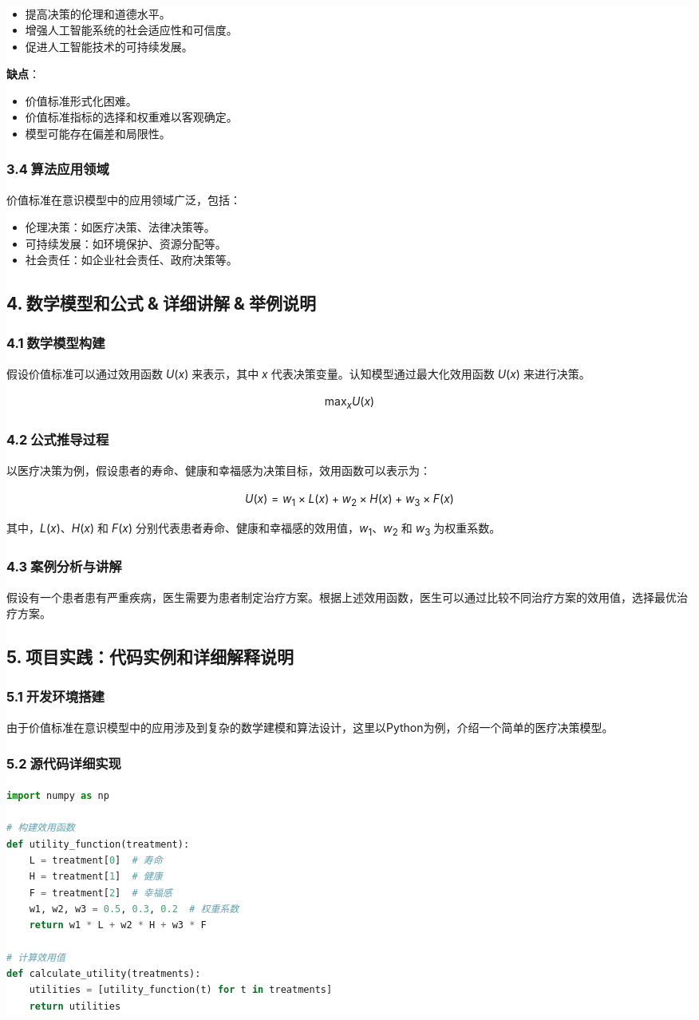 - 提高决策的伦理和道德水平。
- 增强人工智能系统的社会适应性和可信度。
- 促进人工智能技术的可持续发展。

**缺点**：

- 价值标准形式化困难。
- 价值标准指标的选择和权重难以客观确定。
- 模型可能存在偏差和局限性。

### 3.4 算法应用领域

价值标准在意识模型中的应用领域广泛，包括：

- 伦理决策：如医疗决策、法律决策等。
- 可持续发展：如环境保护、资源分配等。
- 社会责任：如企业社会责任、政府决策等。

## 4. 数学模型和公式 & 详细讲解 & 举例说明

### 4.1 数学模型构建

假设价值标准可以通过效用函数 $U(x)$ 来表示，其中 $x$ 代表决策变量。认知模型通过最大化效用函数 $U(x)$ 来进行决策。

$$
\max_{x} U(x)
$$

### 4.2 公式推导过程

以医疗决策为例，假设患者的寿命、健康和幸福感为决策目标，效用函数可以表示为：

$$
U(x) = w_1 \times L(x) + w_2 \times H(x) + w_3 \times F(x)
$$

其中，$L(x)$、$H(x)$ 和 $F(x)$ 分别代表患者寿命、健康和幸福感的效用值，$w_1$、$w_2$ 和 $w_3$ 为权重系数。

### 4.3 案例分析与讲解

假设有一个患者患有严重疾病，医生需要为患者制定治疗方案。根据上述效用函数，医生可以通过比较不同治疗方案的效用值，选择最优治疗方案。

## 5. 项目实践：代码实例和详细解释说明

### 5.1 开发环境搭建

由于价值标准在意识模型中的应用涉及到复杂的数学建模和算法设计，这里以Python为例，介绍一个简单的医疗决策模型。

### 5.2 源代码详细实现

```python
import numpy as np

# 构建效用函数
def utility_function(treatment):
    L = treatment[0]  # 寿命
    H = treatment[1]  # 健康
    F = treatment[2]  # 幸福感
    w1, w2, w3 = 0.5, 0.3, 0.2  # 权重系数
    return w1 * L + w2 * H + w3 * F

# 计算效用值
def calculate_utility(treatments):
    utilities = [utility_function(t) for t in treatments]
    return utilities

```